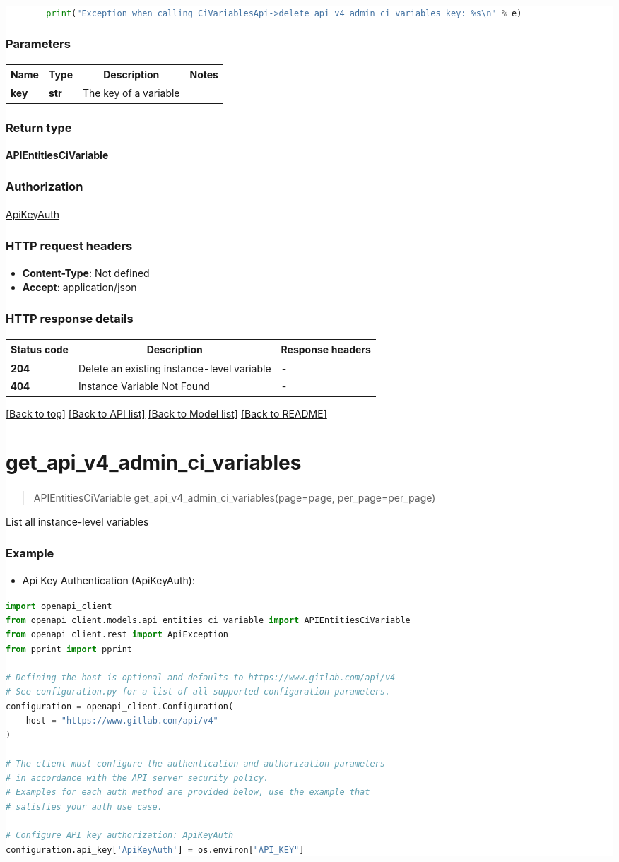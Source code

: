 ```python
        print("Exception when calling CiVariablesApi->delete_api_v4_admin_ci_variables_key: %s\n" % e)
```



### Parameters


Name | Type | Description  | Notes
------------- | ------------- | ------------- | -------------
 **key** | **str**| The key of a variable | 

### Return type

[**APIEntitiesCiVariable**](APIEntitiesCiVariable.md)

### Authorization

[ApiKeyAuth](../README.md#ApiKeyAuth)

### HTTP request headers

 - **Content-Type**: Not defined
 - **Accept**: application/json

### HTTP response details

| Status code | Description | Response headers |
|-------------|-------------|------------------|
**204** | Delete an existing instance-level variable |  -  |
**404** | Instance Variable Not Found |  -  |

[[Back to top]](#) [[Back to API list]](../README.md#documentation-for-api-endpoints) [[Back to Model list]](../README.md#documentation-for-models) [[Back to README]](../README.md)

# **get_api_v4_admin_ci_variables**
> APIEntitiesCiVariable get_api_v4_admin_ci_variables(page=page, per_page=per_page)



List all instance-level variables

### Example

* Api Key Authentication (ApiKeyAuth):

```python
import openapi_client
from openapi_client.models.api_entities_ci_variable import APIEntitiesCiVariable
from openapi_client.rest import ApiException
from pprint import pprint

# Defining the host is optional and defaults to https://www.gitlab.com/api/v4
# See configuration.py for a list of all supported configuration parameters.
configuration = openapi_client.Configuration(
    host = "https://www.gitlab.com/api/v4"
)

# The client must configure the authentication and authorization parameters
# in accordance with the API server security policy.
# Examples for each auth method are provided below, use the example that
# satisfies your auth use case.

# Configure API key authorization: ApiKeyAuth
configuration.api_key['ApiKeyAuth'] = os.environ["API_KEY"]

```